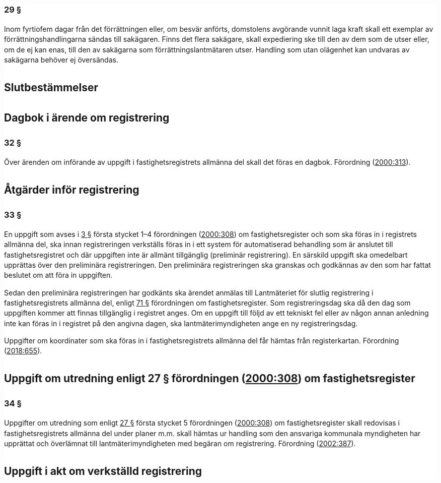 ### 29 §

Inom fyrtiofem dagar från det förrättningen eller, om besvär anförts, domstolens avgörande vunnit laga kraft skall ett exemplar av förrättningshandlingarna sändas till sakägaren. Finns det flera sakägare, skall expediering ske till den av dem som de utser eller, om de ej kan enas, till den av sakägarna som förrättningslantmätaren utser. Handling som utan olägenhet kan undvaras av sakägarna behöver ej översändas.

## Slutbestämmelser

## Dagbok i ärende om registrering

### 32 §

Över ärenden om införande av uppgift i fastighetsregistrets allmänna del skall det föras en dagbok. Förordning ([2000:313](https://selex.se/eli/sfs/2000/313)).

## Åtgärder inför registrering

### 33 §

En uppgift som avses i [3 §](#3) första stycket 1–4 förordningen ([2000:308](https://selex.se/eli/sfs/2000/308)) om fastighetsregister och som ska föras in i registrets allmänna del, ska innan registreringen verkställs föras in i ett system för automatiserad behandling som är anslutet till fastighetsregistret och där uppgiften inte är allmänt tillgänglig (preliminär registrering). En särskild uppgift ska omedelbart upprättas över den preliminära registreringen. Den preliminära registreringen ska granskas och godkännas av den som har fattat beslutet om att föra in uppgiften.

Sedan den preliminära registreringen har godkänts ska ärendet anmälas till Lantmäteriet för slutlig registrering i fastighetsregistrets allmänna del, enligt [71 §](#71) förordningen om fastighetsregister. Som registreringsdag ska då den dag som uppgiften kommer att finnas tillgänglig i registret anges. Om en uppgift till följd av ett tekniskt fel eller av någon annan anledning inte kan föras in i registret på den angivna dagen, ska lantmäterimyndigheten ange en ny registreringsdag.

Uppgifter om koordinater som ska föras in i fastighetsregistrets allmänna del får hämtas från registerkartan. Förordning ([2018:655](https://selex.se/eli/sfs/2018/655)).

## Uppgift om utredning enligt 27 § förordningen ([2000:308](https://selex.se/eli/sfs/2000/308)) om fastighetsregister

### 34 §

Uppgifter om utredning som enligt [27 §](#27) första stycket 5 förordningen ([2000:308](https://selex.se/eli/sfs/2000/308)) om fastighetsregister skall redovisas i fastighetsregistrets allmänna del under planer m.m. skall hämtas ur handling som den ansvariga kommunala myndigheten har upprättat och överlämnat till lantmäterimyndigheten med begäran om registrering. Förordning ([2002:387](https://selex.se/eli/sfs/2002/387)).

## Uppgift i akt om verkställd registrering
